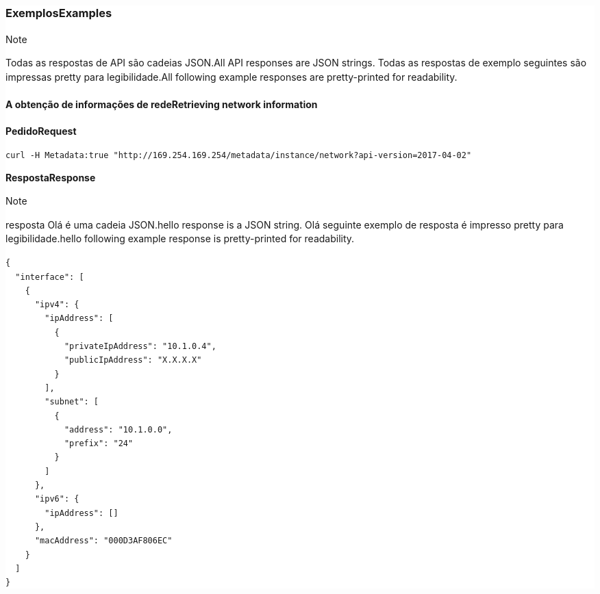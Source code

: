 ### <a name="examples"></a><span data-ttu-id="069df-178">Exemplos</span><span class="sxs-lookup"><span data-stu-id="069df-178">Examples</span></span>

> [!NOTE] 
> <span data-ttu-id="069df-179">Todas as respostas de API são cadeias JSON.</span><span class="sxs-lookup"><span data-stu-id="069df-179">All API responses are JSON strings.</span></span> <span data-ttu-id="069df-180">Todas as respostas de exemplo seguintes são impressas pretty para legibilidade.</span><span class="sxs-lookup"><span data-stu-id="069df-180">All following example responses  are pretty-printed for readability.</span></span>

#### <a name="retrieving-network-information"></a><span data-ttu-id="069df-181">A obtenção de informações de rede</span><span class="sxs-lookup"><span data-stu-id="069df-181">Retrieving network information</span></span>

<span data-ttu-id="069df-182">**Pedido**</span><span class="sxs-lookup"><span data-stu-id="069df-182">**Request**</span></span>

```
curl -H Metadata:true "http://169.254.169.254/metadata/instance/network?api-version=2017-04-02"
```

<span data-ttu-id="069df-183">**Resposta**</span><span class="sxs-lookup"><span data-stu-id="069df-183">**Response**</span></span>

> [!NOTE] 
> <span data-ttu-id="069df-184">resposta Olá é uma cadeia JSON.</span><span class="sxs-lookup"><span data-stu-id="069df-184">hello response is a JSON string.</span></span> <span data-ttu-id="069df-185">Olá seguinte exemplo de resposta é impresso pretty para legibilidade.</span><span class="sxs-lookup"><span data-stu-id="069df-185">hello following example response is pretty-printed for readability.</span></span>

```
{
  "interface": [
    {
      "ipv4": {
        "ipAddress": [
          {
            "privateIpAddress": "10.1.0.4",
            "publicIpAddress": "X.X.X.X"
          }
        ],
        "subnet": [
          {
            "address": "10.1.0.0",
            "prefix": "24"
          }
        ]
      },
      "ipv6": {
        "ipAddress": []
      },
      "macAddress": "000D3AF806EC"
    }
  ]
}

```
